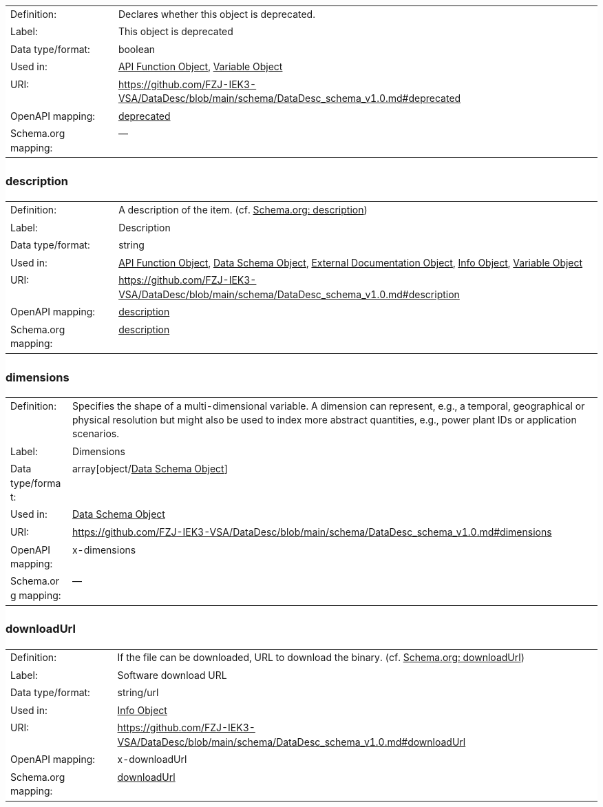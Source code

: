 |                     |     |
| ------------------- | --- |
| Definition:         | Declares whether this object is deprecated. |
| Label:              | This object is deprecated |
| Data type/format:   | boolean |
| Used in:            | [API Function Object](https://github.com/FZJ-IEK3-VSA/DataDesc/blob/main/schema/DataDesc_schema_v1.0.md#api-function-object), [Variable Object](https://github.com/FZJ-IEK3-VSA/DataDesc/blob/main/schema/DataDesc_schema_v1.0.md#variable-object) |
| URI:                | https://github.com/FZJ-IEK3-VSA/DataDesc/blob/main/schema/DataDesc_schema_v1.0.md#deprecated |
| OpenAPI mapping:    | [deprecated](https://swagger.io/specification/)|
| Schema.org mapping: | — |

### description

|                     |     |
| ------------------- | --- |
| Definition:         | A description of the item. (cf. [Schema.org: description](https://schema.org/description)) |
| Label:              | Description |
| Data type/format:   | string |
| Used in:            | [API Function Object](https://github.com/FZJ-IEK3-VSA/DataDesc/blob/main/schema/DataDesc_schema_v1.0.md#api-function-object), [Data Schema Object](https://github.com/FZJ-IEK3-VSA/DataDesc/blob/main/schema/DataDesc_schema_v1.0.md#data-schema-object), [External Documentation Object](https://github.com/FZJ-IEK3-VSA/DataDesc/blob/main/schema/DataDesc_schema_v1.0.md#external-documentation-object), [Info Object](https://github.com/FZJ-IEK3-VSA/DataDesc/blob/main/schema/DataDesc_schema_v1.0.md#info-object), [Variable Object](https://github.com/FZJ-IEK3-VSA/DataDesc/blob/main/schema/DataDesc_schema_v1.0.md#variable-object) |
| URI:                | https://github.com/FZJ-IEK3-VSA/DataDesc/blob/main/schema/DataDesc_schema_v1.0.md#description |
| OpenAPI mapping:    | [description](https://swagger.io/specification/) |
| Schema.org mapping: | [description](https://schema.org/description) |

### dimensions

|                     |     |
| ------------------- | --- |
| Definition:         | Specifies the shape of a multi-dimensional variable. A dimension can represent, e.g., a temporal, geographical or physical resolution but might also be used to index more abstract quantities, e.g., power plant IDs or application scenarios. |
| Label:              | Dimensions |
| Data type/format:   | array[object/[Data Schema Object](https://github.com/FZJ-IEK3-VSA/DataDesc/blob/main/schema/DataDesc_schema_v1.0.md#data-schema-object)] |
| Used in:            | [Data Schema Object](https://github.com/FZJ-IEK3-VSA/DataDesc/blob/main/schema/DataDesc_schema_v1.0.md#data-schema-object) |
| URI:                | https://github.com/FZJ-IEK3-VSA/DataDesc/blob/main/schema/DataDesc_schema_v1.0.md#dimensions |
| OpenAPI mapping:    | x-dimensions |
| Schema.org mapping: | — |

### downloadUrl

|                     |     |
| ------------------- | --- |
| Definition:         | If the file can be downloaded, URL to download the binary. (cf. [Schema.org: downloadUrl](https://schema.org/downloadUrl)) |
| Label:              | Software download URL |
| Data type/format:   | string/url |
| Used in:            | [Info Object](https://github.com/FZJ-IEK3-VSA/DataDesc/blob/main/schema/DataDesc_schema_v1.0.md#info-object) |
| URI:                | https://github.com/FZJ-IEK3-VSA/DataDesc/blob/main/schema/DataDesc_schema_v1.0.md#downloadUrl |
| OpenAPI mapping:    | x-downloadUrl |
| Schema.org mapping: | [downloadUrl](https://schema.org/downloadUrl) |